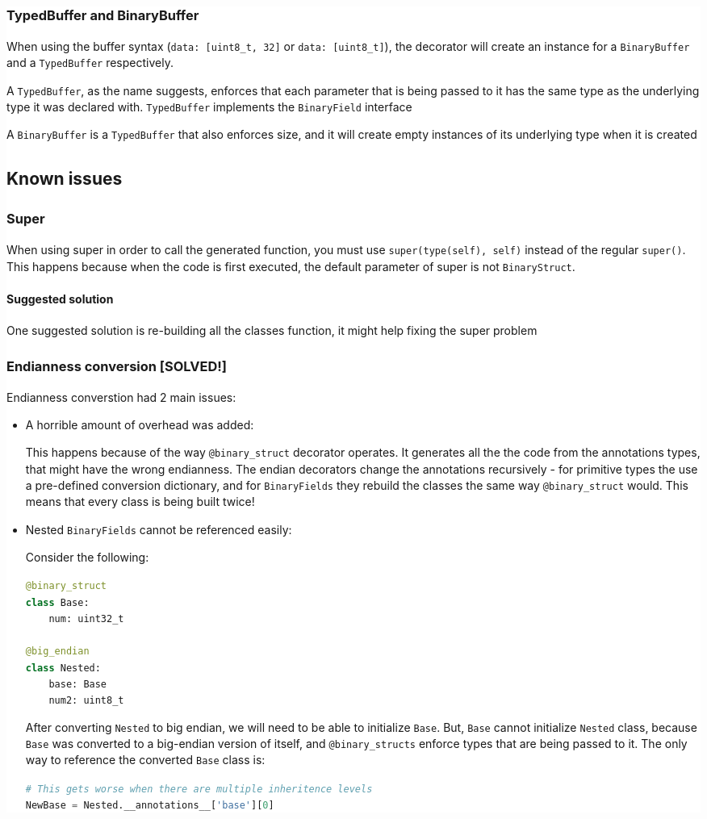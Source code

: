### TypedBuffer and BinaryBuffer
When using the buffer syntax (`data: [uint8_t, 32]` or `data: [uint8_t]`), the decorator will create an instance for
a `BinaryBuffer` and a `TypedBuffer` respectively.

A `TypedBuffer`, as the name suggests, enforces that each parameter that is being
passed to it has the same type as the underlying type it was declared with.
`TypedBuffer` implements the `BinaryField` interface

A `BinaryBuffer` is a `TypedBuffer` that also enforces size, and it will create empty instances of its underlying type when
it is created

## Known issues
### Super
When using super in order to call the generated function, you must use `super(type(self), self)` instead of
the regular `super()`. This happens because when the code is first executed, the default parameter of super is not
`BinaryStruct`.

#### Suggested solution
One suggested solution is re-building all the classes function, it might help fixing the super problem

### Endianness conversion [SOLVED!]
Endianness converstion had 2 main issues:
- A horrible amount of overhead was added:

    This happens because of the way `@binary_struct` decorator operates.
    It generates all the the code from the annotations types, that might have the wrong endianness.
    The endian decorators change the annotations recursively - for primitive types the use a pre-defined conversion
    dictionary, and for `BinaryFields` they rebuild the classes the same way `@binary_struct` would.
    This means that every class is being built twice!

- Nested `BinaryFields` cannot be referenced easily:

    Consider the following:
    ```python
    @binary_struct
    class Base:
        num: uint32_t

    @big_endian
    class Nested:
        base: Base
        num2: uint8_t
    ```
    After converting `Nested` to big endian, we will need to be able to initialize `Base`. But, `Base` cannot initialize
    `Nested` class, because `Base` was converted to a big-endian version of itself, and `@binary_structs` enforce types that are
    being passed to it.
    The only way to reference the converted `Base` class is:
    ```python
    # This gets worse when there are multiple inheritence levels
    NewBase = Nested.__annotations__['base'][0]
    ```
